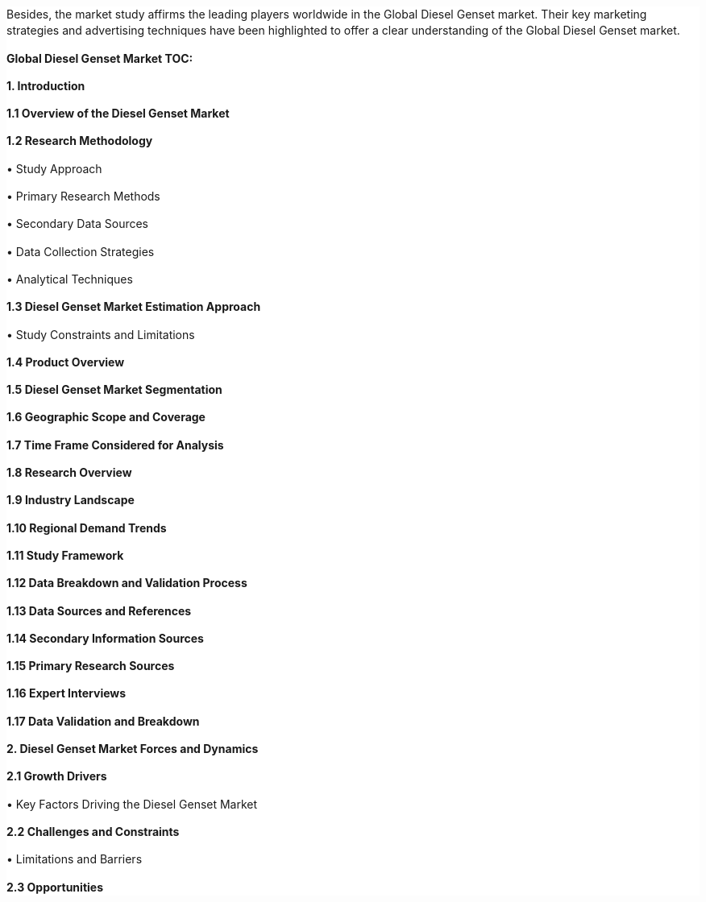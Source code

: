 Besides, the market study affirms the leading players worldwide in the Global Diesel Genset market. Their key marketing strategies and advertising techniques have been highlighted to offer a clear understanding of the Global Diesel Genset market.

<strong>Global Diesel Genset Market TOC:</strong>

<strong>1. Introduction</strong>

<strong>1.1 Overview of the Diesel Genset Market</strong>

<strong>1.2 Research Methodology</strong>

• Study Approach

• Primary Research Methods

• Secondary Data Sources

• Data Collection Strategies

• Analytical Techniques

<strong>1.3 Diesel Genset Market Estimation Approach</strong>

• Study Constraints and Limitations

<strong>1.4 Product Overview</strong>

<strong>1.5 Diesel Genset Market Segmentation</strong>

<strong>1.6 Geographic Scope and Coverage</strong>

<strong>1.7 Time Frame Considered for Analysis</strong>

<strong>1.8 Research Overview</strong>

<strong>1.9 Industry Landscape</strong>

<strong>1.10 Regional Demand Trends</strong>

<strong>1.11 Study Framework</strong>

<strong>1.12 Data Breakdown and Validation Process</strong>

<strong>1.13 Data Sources and References</strong>

<strong>1.14 Secondary Information Sources</strong>

<strong>1.15 Primary Research Sources</strong>

<strong>1.16 Expert Interviews</strong>

<strong>1.17 Data Validation and Breakdown</strong>

<strong>2. Diesel Genset Market Forces and Dynamics</strong>

<strong>2.1 Growth Drivers</strong>

• Key Factors Driving the Diesel Genset Market

<strong>2.2 Challenges and Constraints</strong>

• Limitations and Barriers

<strong>2.3 Opportunities</strong>
